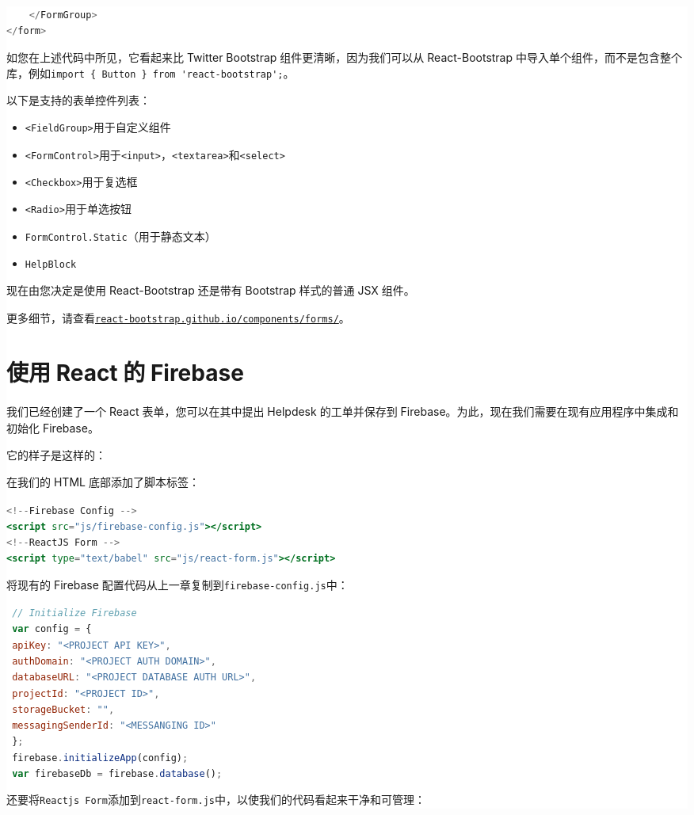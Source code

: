 ```jsx
    </FormGroup>
</form>
```

如您在上述代码中所见，它看起来比 Twitter Bootstrap 组件更清晰，因为我们可以从 React-Bootstrap 中导入单个组件，而不是包含整个库，例如`import { Button } from 'react-bootstrap';`。

以下是支持的表单控件列表：

+   `<FieldGroup>`用于自定义组件

+   `<FormControl>`用于`<input>`，`<textarea>`和`<select>`

+   `<Checkbox>`用于复选框

+   `<Radio>`用于单选按钮

+   `FormControl.Static`（用于静态文本）

+   `HelpBlock`

现在由您决定是使用 React-Bootstrap 还是带有 Bootstrap 样式的普通 JSX 组件。

更多细节，请查看[`react-bootstrap.github.io/components/forms/`](https://react-bootstrap.github.io/components/forms/)。

# 使用 React 的 Firebase

我们已经创建了一个 React 表单，您可以在其中提出 Helpdesk 的工单并保存到 Firebase。为此，现在我们需要在现有应用程序中集成和初始化 Firebase。

它的样子是这样的：

在我们的 HTML 底部添加了脚本标签：

```jsx
<!--Firebase Config -->
<script src="js/firebase-config.js"></script>
<!--ReactJS Form -->
<script type="text/babel" src="js/react-form.js"></script>
```

将现有的 Firebase 配置代码从上一章复制到`firebase-config.js`中：

```jsx
 // Initialize Firebase
 var config = {
 apiKey: "<PROJECT API KEY>",
 authDomain: "<PROJECT AUTH DOMAIN>",
 databaseURL: "<PROJECT DATABASE AUTH URL>",
 projectId: "<PROJECT ID>",
 storageBucket: "",
 messagingSenderId: "<MESSANGING ID>"
 };
 firebase.initializeApp(config);
 var firebaseDb = firebase.database();
```

还要将`Reactjs Form`添加到`react-form.js`中，以使我们的代码看起来干净和可管理：
